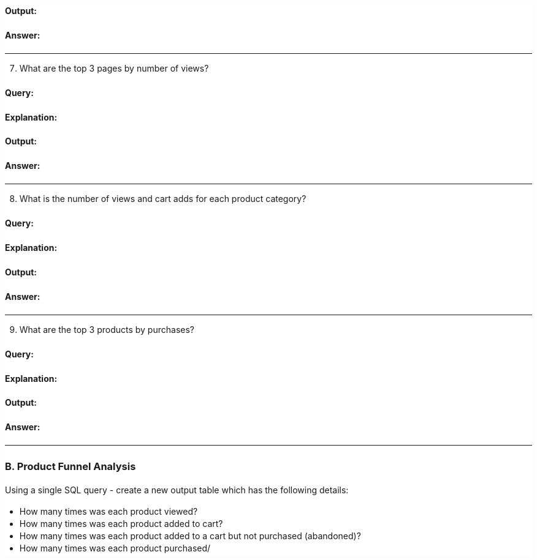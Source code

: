 #### Output:

#### Answer:

- - - -

7. What are the top 3 pages by number of views?
#### Query:
```sql

```

#### Explanation:

#### Output:

#### Answer:

- - - -

8. What is the number of views and cart adds for each product category?
#### Query:
```sql

```

#### Explanation:

#### Output:

#### Answer:

- - - -

9. What are the top 3 products by purchases?
#### Query:
```sql

```

#### Explanation:

#### Output:

#### Answer:

- - - -

### B. Product Funnel Analysis <a href="anchor" id="product-funnel-analysis"></a>
Using a single SQL query - create a new output table which has the following details:
* How many times was each product viewed?
* How many times was each product added to cart?
* How many times was each product added to a cart but not purchased (abandoned)?
* How many times was each product purchased/
